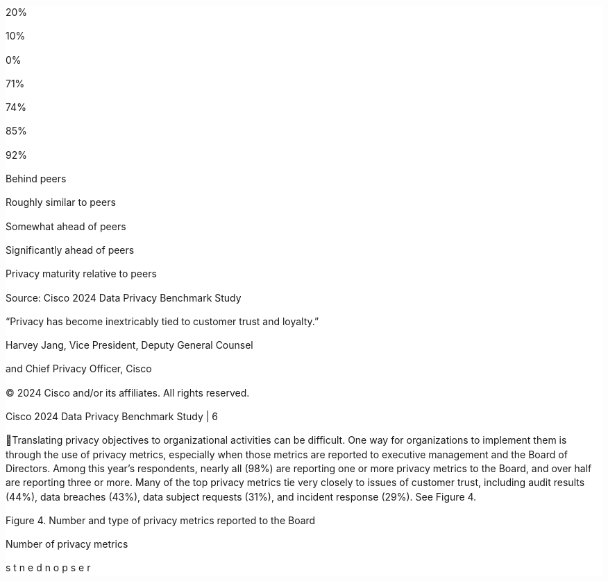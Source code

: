 20%

10%

0%

71%

74%

85%

92%

Behind peers

Roughly similar
to peers

Somewhat 
ahead of peers

Significantly 
ahead of peers

Privacy maturity relative to peers

Source: Cisco 2024 Data Privacy Benchmark Study

“Privacy has become inextricably tied 
to customer trust and loyalty.”

Harvey Jang, Vice President, Deputy General Counsel 

and Chief Privacy Officer, Cisco

© 2024 Cisco and/or its affiliates. All rights reserved.

Cisco 2024 Data Privacy Benchmark Study \| 6 

 
 
 
 
 
 
 
Translating privacy objectives to organizational activities can be difficult. One way for 
organizations to implement them is through the use of privacy metrics, especially when those 
metrics are reported to executive management and the Board of Directors. Among this year’s 
respondents, nearly all (98%) are reporting one or more privacy metrics to the Board, and 
over half are reporting three or more. Many of the top privacy metrics tie very closely to issues 
of customer trust, including audit results (44%), data breaches (43%), data subject requests 
(31%), and incident response (29%). See Figure 4\. 

Figure 4\. Number and type of privacy 
metrics reported to the Board

Number of privacy metrics

s
t
n
e
d
n
o
p
s
e
r
